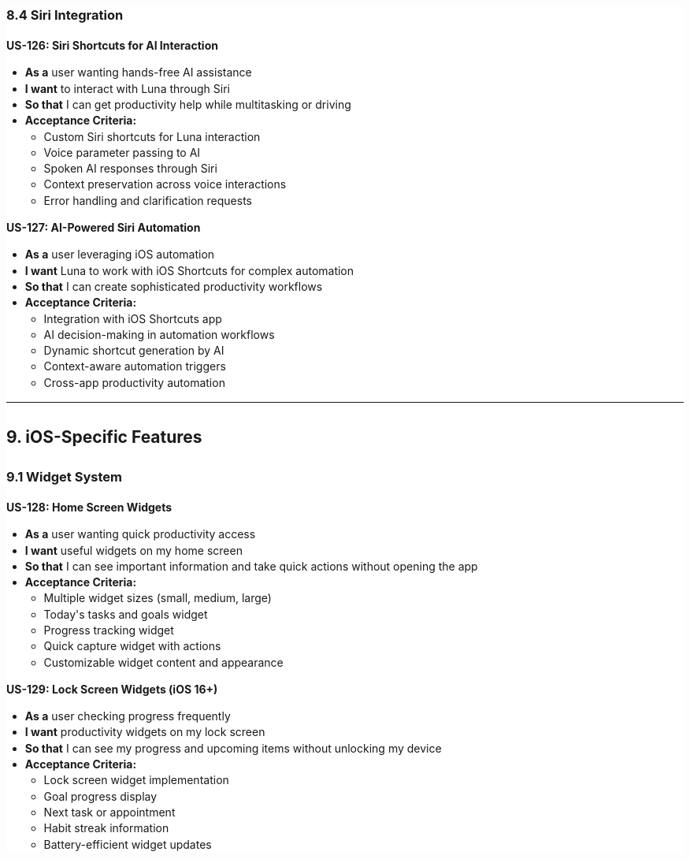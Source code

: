 ### 8.4 Siri Integration

**US-126: Siri Shortcuts for AI Interaction**
- **As a** user wanting hands-free AI assistance
- **I want** to interact with Luna through Siri
- **So that** I can get productivity help while multitasking or driving
- **Acceptance Criteria:**
  - Custom Siri shortcuts for Luna interaction
  - Voice parameter passing to AI
  - Spoken AI responses through Siri
  - Context preservation across voice interactions
  - Error handling and clarification requests

**US-127: AI-Powered Siri Automation**
- **As a** user leveraging iOS automation
- **I want** Luna to work with iOS Shortcuts for complex automation
- **So that** I can create sophisticated productivity workflows
- **Acceptance Criteria:**
  - Integration with iOS Shortcuts app
  - AI decision-making in automation workflows
  - Dynamic shortcut generation by AI
  - Context-aware automation triggers
  - Cross-app productivity automation

---

## 9. iOS-Specific Features

### 9.1 Widget System

**US-128: Home Screen Widgets**
- **As a** user wanting quick productivity access
- **I want** useful widgets on my home screen
- **So that** I can see important information and take quick actions without opening the app
- **Acceptance Criteria:**
  - Multiple widget sizes (small, medium, large)
  - Today's tasks and goals widget
  - Progress tracking widget
  - Quick capture widget with actions
  - Customizable widget content and appearance

**US-129: Lock Screen Widgets (iOS 16+)**
- **As a** user checking progress frequently
- **I want** productivity widgets on my lock screen
- **So that** I can see my progress and upcoming items without unlocking my device
- **Acceptance Criteria:**
  - Lock screen widget implementation
  - Goal progress display
  - Next task or appointment
  - Habit streak information
  - Battery-efficient widget updates

